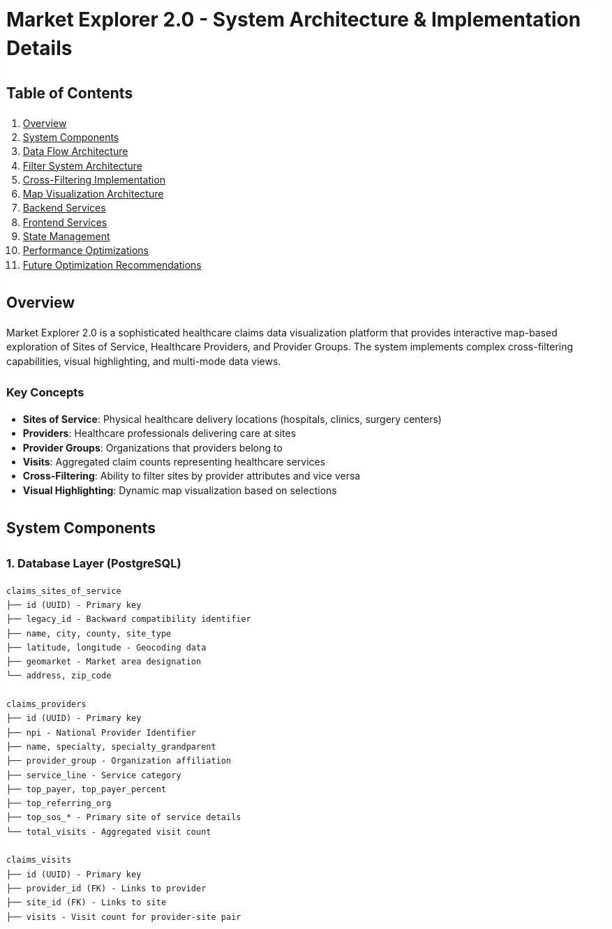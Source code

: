# Market Explorer 2.0 - System Architecture & Implementation Details

## Table of Contents
1. [Overview](#overview)
2. [System Components](#system-components)
3. [Data Flow Architecture](#data-flow-architecture)
4. [Filter System Architecture](#filter-system-architecture)
5. [Cross-Filtering Implementation](#cross-filtering-implementation)
6. [Map Visualization Architecture](#map-visualization-architecture)
7. [Backend Services](#backend-services)
8. [Frontend Services](#frontend-services)
9. [State Management](#state-management)
10. [Performance Optimizations](#performance-optimizations)
11. [Future Optimization Recommendations](#future-optimization-recommendations)

## Overview

Market Explorer 2.0 is a sophisticated healthcare claims data visualization platform that provides interactive map-based exploration of Sites of Service, Healthcare Providers, and Provider Groups. The system implements complex cross-filtering capabilities, visual highlighting, and multi-mode data views.

### Key Concepts
- **Sites of Service**: Physical healthcare delivery locations (hospitals, clinics, surgery centers)
- **Providers**: Healthcare professionals delivering care at sites
- **Provider Groups**: Organizations that providers belong to
- **Visits**: Aggregated claim counts representing healthcare services
- **Cross-Filtering**: Ability to filter sites by provider attributes and vice versa
- **Visual Highlighting**: Dynamic map visualization based on selections

## System Components

### 1. Database Layer (PostgreSQL)
```
claims_sites_of_service
├── id (UUID) - Primary key
├── legacy_id - Backward compatibility identifier
├── name, city, county, site_type
├── latitude, longitude - Geocoding data
├── geomarket - Market area designation
└── address, zip_code

claims_providers
├── id (UUID) - Primary key
├── npi - National Provider Identifier
├── name, specialty, specialty_grandparent
├── provider_group - Organization affiliation
├── service_line - Service category
├── top_payer, top_payer_percent
├── top_referring_org
├── top_sos_* - Primary site of service details
└── total_visits - Aggregated visit count

claims_visits
├── id (UUID) - Primary key
├── provider_id (FK) - Links to provider
├── site_id (FK) - Links to site
├── visits - Visit count for provider-site pair
```